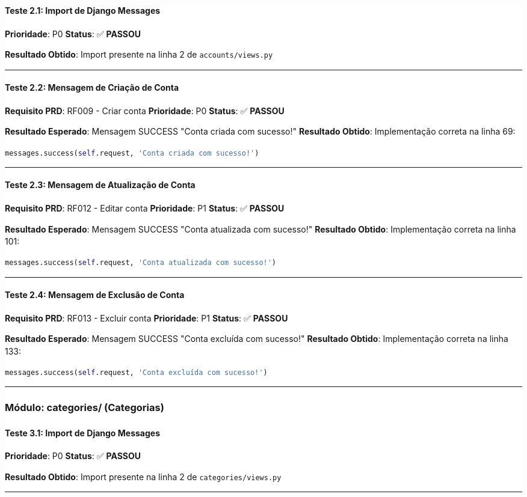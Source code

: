 #### Teste 2.1: Import de Django Messages
**Prioridade**: P0
**Status**: ✅ **PASSOU**

**Resultado Obtido**: Import presente na linha 2 de `accounts/views.py`

---

#### Teste 2.2: Mensagem de Criação de Conta
**Requisito PRD**: RF009 - Criar conta
**Prioridade**: P0
**Status**: ✅ **PASSOU**

**Resultado Esperado**: Mensagem SUCCESS "Conta criada com sucesso!"
**Resultado Obtido**: Implementação correta na linha 69:
```python
messages.success(self.request, 'Conta criada com sucesso!')
```

---

#### Teste 2.3: Mensagem de Atualização de Conta
**Requisito PRD**: RF012 - Editar conta
**Prioridade**: P1
**Status**: ✅ **PASSOU**

**Resultado Esperado**: Mensagem SUCCESS "Conta atualizada com sucesso!"
**Resultado Obtido**: Implementação correta na linha 101:
```python
messages.success(self.request, 'Conta atualizada com sucesso!')
```

---

#### Teste 2.4: Mensagem de Exclusão de Conta
**Requisito PRD**: RF013 - Excluir conta
**Prioridade**: P1
**Status**: ✅ **PASSOU**

**Resultado Esperado**: Mensagem SUCCESS "Conta excluída com sucesso!"
**Resultado Obtido**: Implementação correta na linha 133:
```python
messages.success(self.request, 'Conta excluída com sucesso!')
```

---

### Módulo: categories/ (Categorias)

#### Teste 3.1: Import de Django Messages
**Prioridade**: P0
**Status**: ✅ **PASSOU**

**Resultado Obtido**: Import presente na linha 2 de `categories/views.py`

---
